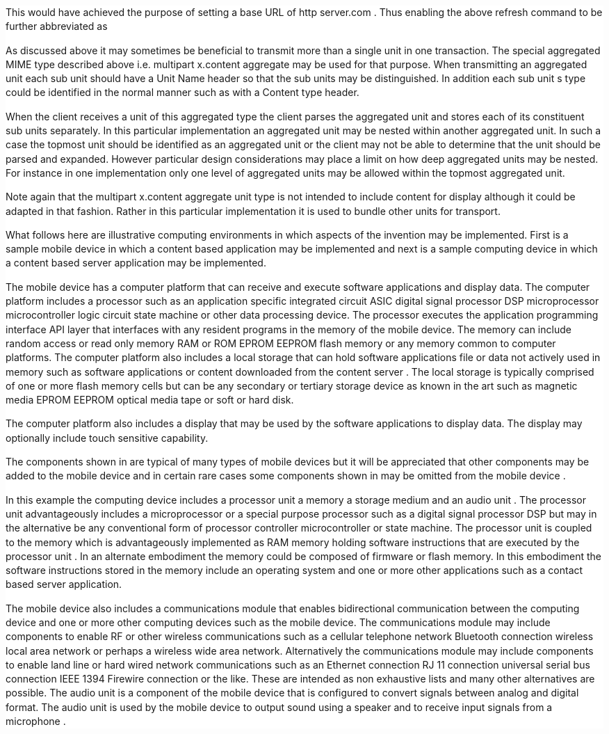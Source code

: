 This would have achieved the purpose of setting a base URL of http server.com . Thus enabling the above refresh command to be further abbreviated as 

As discussed above it may sometimes be beneficial to transmit more than a single unit in one transaction. The special aggregated MIME type described above i.e. multipart x.content aggregate may be used for that purpose. When transmitting an aggregated unit each sub unit should have a Unit Name header so that the sub units may be distinguished. In addition each sub unit s type could be identified in the normal manner such as with a Content type header.

When the client receives a unit of this aggregated type the client parses the aggregated unit and stores each of its constituent sub units separately. In this particular implementation an aggregated unit may be nested within another aggregated unit. In such a case the topmost unit should be identified as an aggregated unit or the client may not be able to determine that the unit should be parsed and expanded. However particular design considerations may place a limit on how deep aggregated units may be nested. For instance in one implementation only one level of aggregated units may be allowed within the topmost aggregated unit.

Note again that the multipart x.content aggregate unit type is not intended to include content for display although it could be adapted in that fashion. Rather in this particular implementation it is used to bundle other units for transport.

What follows here are illustrative computing environments in which aspects of the invention may be implemented. First is a sample mobile device in which a content based application may be implemented and next is a sample computing device in which a content based server application may be implemented.

The mobile device has a computer platform that can receive and execute software applications and display data. The computer platform includes a processor such as an application specific integrated circuit ASIC digital signal processor DSP microprocessor microcontroller logic circuit state machine or other data processing device. The processor executes the application programming interface API layer that interfaces with any resident programs in the memory of the mobile device. The memory can include random access or read only memory RAM or ROM EPROM EEPROM flash memory or any memory common to computer platforms. The computer platform also includes a local storage that can hold software applications file or data not actively used in memory such as software applications or content downloaded from the content server . The local storage is typically comprised of one or more flash memory cells but can be any secondary or tertiary storage device as known in the art such as magnetic media EPROM EEPROM optical media tape or soft or hard disk.

The computer platform also includes a display that may be used by the software applications to display data. The display may optionally include touch sensitive capability.

The components shown in are typical of many types of mobile devices but it will be appreciated that other components may be added to the mobile device and in certain rare cases some components shown in may be omitted from the mobile device .

In this example the computing device includes a processor unit a memory a storage medium and an audio unit . The processor unit advantageously includes a microprocessor or a special purpose processor such as a digital signal processor DSP but may in the alternative be any conventional form of processor controller microcontroller or state machine. The processor unit is coupled to the memory which is advantageously implemented as RAM memory holding software instructions that are executed by the processor unit . In an alternate embodiment the memory could be composed of firmware or flash memory. In this embodiment the software instructions stored in the memory include an operating system and one or more other applications such as a contact based server application.

The mobile device also includes a communications module that enables bidirectional communication between the computing device and one or more other computing devices such as the mobile device. The communications module may include components to enable RF or other wireless communications such as a cellular telephone network Bluetooth connection wireless local area network or perhaps a wireless wide area network. Alternatively the communications module may include components to enable land line or hard wired network communications such as an Ethernet connection RJ 11 connection universal serial bus connection IEEE 1394 Firewire connection or the like. These are intended as non exhaustive lists and many other alternatives are possible. The audio unit is a component of the mobile device that is configured to convert signals between analog and digital format. The audio unit is used by the mobile device to output sound using a speaker and to receive input signals from a microphone .
